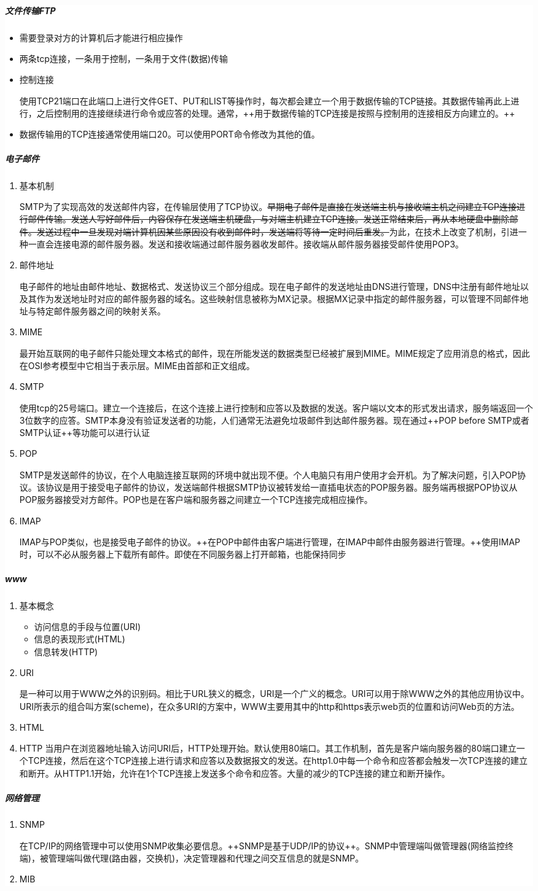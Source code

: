 ##### 文件传输FTP
- 需要登录对方的计算机后才能进行相应操作
- 两条tcp连接，一条用于控制，一条用于文件(数据)传输
- 控制连接
    
    使用TCP21端口在此端口上进行文件GET、PUT和LIST等操作时，每次都会建立一个用于数据传输的TCP链接。其数据传输再此上进行，之后控制用的连接继续进行命令或应答的处理。通常，++用于数据传输的TCP连接是按照与控制用的连接相反方向建立的。++
- 数据传输用的TCP连接通常使用端口20。可以使用PORT命令修改为其他的值。

##### 电子邮件
1. 基本机制

    SMTP为了实现高效的发送邮件内容，在传输层使用了TCP协议。~~早期电子邮件是直接在发送端主机与接收端主机之间建立TCP连接进行邮件传输。发送人写好邮件后，内容保存在发送端主机硬盘，与对端主机建立TCP连接。发送正常结束后，再从本地硬盘中删除邮件。发送过程中一旦发现对端计算机因某些原因没有收到邮件时，发送端将等待一定时间后重发。~~为此，在技术上改变了机制，引进一种一直会连接电源的邮件服务器。发送和接收端通过邮件服务器收发邮件。接收端从邮件服务器接受邮件使用POP3。
2. 邮件地址

    电子邮件的地址由邮件地址、数据格式、发送协议三个部分组成。现在电子邮件的发送地址由DNS进行管理，DNS中注册有邮件地址以及其作为发送地址时对应的邮件服务器的域名。这些映射信息被称为MX记录。根据MX记录中指定的邮件服务器，可以管理不同邮件地址与特定邮件服务器之间的映射关系。
3. MIME
    
    最开始互联网的电子邮件只能处理文本格式的邮件，现在所能发送的数据类型已经被扩展到MIME。MIME规定了应用消息的格式，因此在OSI参考模型中它相当于表示层。MIME由首部和正文组成。
4. SMTP
    
    使用tcp的25号端口。建立一个连接后，在这个连接上进行控制和应答以及数据的发送。客户端以文本的形式发出请求，服务端返回一个3位数字的应答。SMTP本身没有验证发送者的功能，人们通常无法避免垃圾邮件到达邮件服务器。现在通过++POP before SMTP或者SMTP认证++等功能可以进行认证
5. POP
    
    SMTP是发送邮件的协议，在个人电脑连接互联网的环境中就出现不便。个人电脑只有用户使用才会开机。为了解决问题，引入POP协议。该协议是用于接受电子邮件的协议，发送端邮件根据SMTP协议被转发给一直插电状态的POP服务器。服务端再根据POP协议从POP服务器接受对方邮件。POP也是在客户端和服务器之间建立一个TCP连接完成相应操作。
6. IMAP

    IMAP与POP类似，也是接受电子邮件的协议。++在POP中邮件由客户端进行管理，在IMAP中邮件由服务器进行管理。++使用IMAP时，可以不必从服务器上下载所有邮件。即使在不同服务器上打开邮箱，也能保持同步
    
##### www
1. 基本概念
    - 访问信息的手段与位置(URI)
    - 信息的表现形式(HTML)
    - 信息转发(HTTP)
2. URI
    
    是一种可以用于WWW之外的识别码。相比于URL狭义的概念，URI是一个广义的概念。URI可以用于除WWW之外的其他应用协议中。URI所表示的组合叫方案(scheme)，在众多URI的方案中，WWW主要用其中的http和https表示web页的位置和访问Web页的方法。
3. HTML
4. HTTP
    当用户在浏览器地址输入访问URI后，HTTP处理开始。默认使用80端口。其工作机制，首先是客户端向服务器的80端口建立一个TCP连接，然后在这个TCP连接上进行请求和应答以及数据报文的发送。在http1.0中每一个命令和应答都会触发一次TCP连接的建立和断开。从HTTP1.1开始，允许在1个TCP连接上发送多个命令和应答。大量的减少的TCP连接的建立和断开操作。

##### 网络管理
1. SNMP
    
    在TCP/IP的网络管理中可以使用SNMP收集必要信息。++SNMP是基于UDP/IP的协议++。SNMP中管理端叫做管理器(网络监控终端)，被管理端叫做代理(路由器，交换机)，决定管理器和代理之间交互信息的就是SNMP。

2. MIB 
